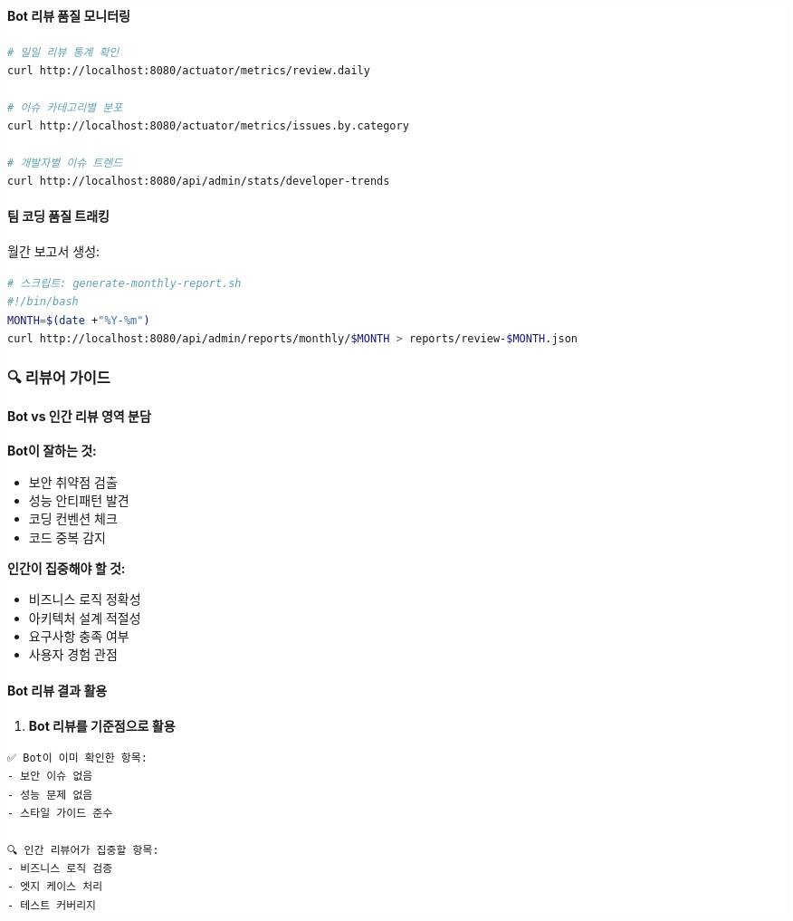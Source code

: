 #### Bot 리뷰 품질 모니터링

```bash
# 일일 리뷰 통계 확인
curl http://localhost:8080/actuator/metrics/review.daily

# 이슈 카테고리별 분포
curl http://localhost:8080/actuator/metrics/issues.by.category

# 개발자별 이슈 트렌드
curl http://localhost:8080/api/admin/stats/developer-trends
```

#### 팀 코딩 품질 트래킹

월간 보고서 생성:
```bash
# 스크립트: generate-monthly-report.sh
#!/bin/bash
MONTH=$(date +"%Y-%m")
curl http://localhost:8080/api/admin/reports/monthly/$MONTH > reports/review-$MONTH.json
```

### 🔍 리뷰어 가이드

#### Bot vs 인간 리뷰 영역 분담

**Bot이 잘하는 것:**
- 보안 취약점 검출
- 성능 안티패턴 발견
- 코딩 컨벤션 체크
- 코드 중복 감지

**인간이 집중해야 할 것:**
- 비즈니스 로직 정확성
- 아키텍처 설계 적절성
- 요구사항 충족 여부
- 사용자 경험 관점

#### Bot 리뷰 결과 활용

1. **Bot 리뷰를 기준점으로 활용**
```
✅ Bot이 이미 확인한 항목:
- 보안 이슈 없음
- 성능 문제 없음
- 스타일 가이드 준수

🔍 인간 리뷰어가 집중할 항목:
- 비즈니스 로직 검증
- 엣지 케이스 처리
- 테스트 커버리지
```
